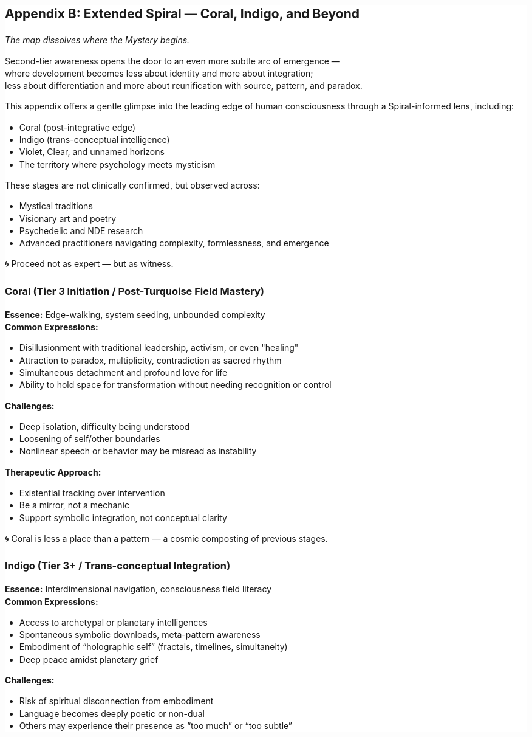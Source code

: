 ## Appendix B: Extended Spiral — Coral, Indigo, and Beyond  
*The map dissolves where the Mystery begins.*

Second-tier awareness opens the door to an even more subtle arc of emergence —  
where development becomes less about identity and more about integration;  
less about differentiation and more about reunification with source, pattern, and paradox.

This appendix offers a gentle glimpse into the leading edge of human consciousness through a Spiral-informed lens, including:

- Coral (post-integrative edge)  
- Indigo (trans-conceptual intelligence)  
- Violet, Clear, and unnamed horizons  
- The territory where psychology meets mysticism

These stages are not clinically confirmed, but observed across:
- Mystical traditions  
- Visionary art and poetry  
- Psychedelic and NDE research  
- Advanced practitioners navigating complexity, formlessness, and emergence

🌀 Proceed not as expert — but as witness.

### Coral (Tier 3 Initiation / Post-Turquoise Field Mastery)  
**Essence:** Edge-walking, system seeding, unbounded complexity  
**Common Expressions:**  
- Disillusionment with traditional leadership, activism, or even "healing"  
- Attraction to paradox, multiplicity, contradiction as sacred rhythm  
- Simultaneous detachment and profound love for life  
- Ability to hold space for transformation without needing recognition or control

**Challenges:**  
- Deep isolation, difficulty being understood  
- Loosening of self/other boundaries  
- Nonlinear speech or behavior may be misread as instability

**Therapeutic Approach:**  
- Existential tracking over intervention  
- Be a mirror, not a mechanic  
- Support symbolic integration, not conceptual clarity

🌀 Coral is less a place than a pattern — a cosmic composting of previous stages.

### Indigo (Tier 3+ / Trans-conceptual Integration)  
**Essence:** Interdimensional navigation, consciousness field literacy  
**Common Expressions:**  
- Access to archetypal or planetary intelligences  
- Spontaneous symbolic downloads, meta-pattern awareness  
- Embodiment of “holographic self” (fractals, timelines, simultaneity)  
- Deep peace amidst planetary grief

**Challenges:**  
- Risk of spiritual disconnection from embodiment  
- Language becomes deeply poetic or non-dual  
- Others may experience their presence as “too much” or “too subtle”
